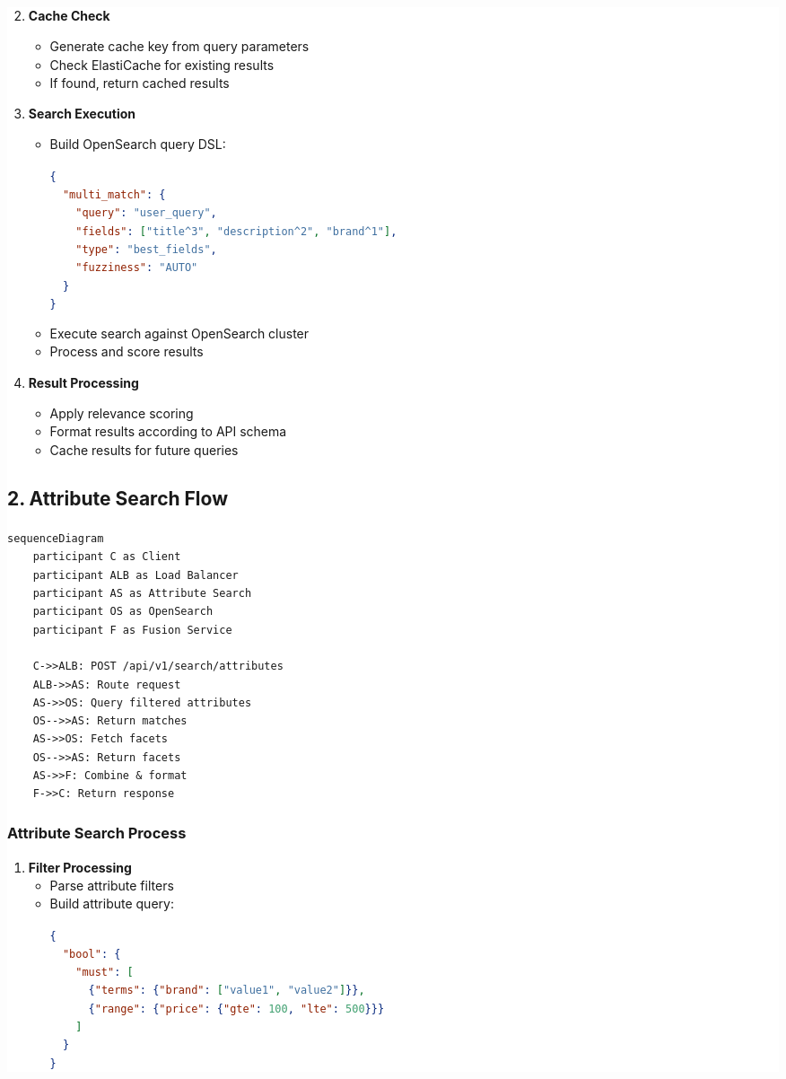 2. **Cache Check**
   - Generate cache key from query parameters
   - Check ElastiCache for existing results
   - If found, return cached results

3. **Search Execution**
   - Build OpenSearch query DSL:
     ```json
     {
       "multi_match": {
         "query": "user_query",
         "fields": ["title^3", "description^2", "brand^1"],
         "type": "best_fields",
         "fuzziness": "AUTO"
       }
     }
     ```
   - Execute search against OpenSearch cluster
   - Process and score results

4. **Result Processing**
   - Apply relevance scoring
   - Format results according to API schema
   - Cache results for future queries

## 2. Attribute Search Flow
```mermaid
sequenceDiagram
    participant C as Client
    participant ALB as Load Balancer
    participant AS as Attribute Search
    participant OS as OpenSearch
    participant F as Fusion Service
    
    C->>ALB: POST /api/v1/search/attributes
    ALB->>AS: Route request
    AS->>OS: Query filtered attributes
    OS-->>AS: Return matches
    AS->>OS: Fetch facets
    OS-->>AS: Return facets
    AS->>F: Combine & format
    F->>C: Return response
```

### Attribute Search Process
1. **Filter Processing**
   - Parse attribute filters
   - Build attribute query:
     ```json
     {
       "bool": {
         "must": [
           {"terms": {"brand": ["value1", "value2"]}},
           {"range": {"price": {"gte": 100, "lte": 500}}}
         ]
       }
     }
     ```
